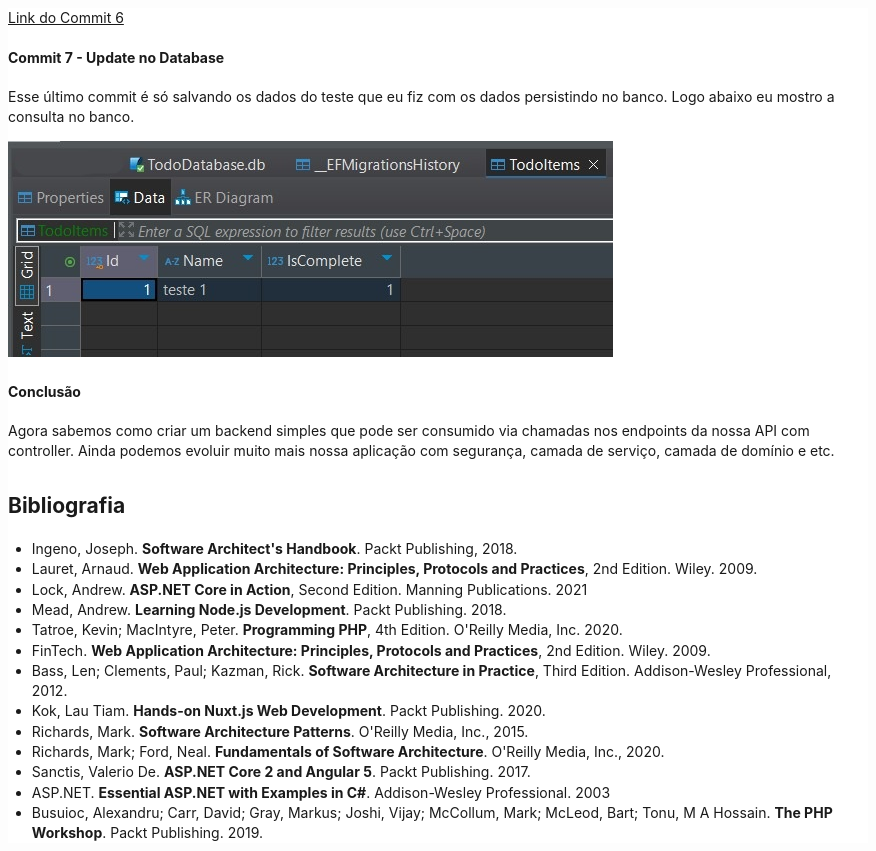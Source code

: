 [Link do Commit 6](https://github.com/brunoruas2/repositorio_codigos/commit/a1b1af70696ba9b6debcf60ab477b68e79653ef7#r150727548)

#### Commit 7 - Update no Database

Esse último commit é só salvando os dados do teste que eu fiz com os dados persistindo no banco. Logo abaixo eu mostro a consulta no banco.

![banco](../img/92-tudo-certo.jpg)

#### Conclusão

Agora sabemos como criar um backend simples que pode ser consumido via chamadas nos endpoints da nossa API com controller. Ainda podemos evoluir muito mais nossa aplicação com segurança, camada de serviço, camada de domínio e etc.

## Bibliografia
- Ingeno, Joseph. **Software Architect's Handbook**. Packt Publishing, 2018.
- Lauret, Arnaud. **Web Application Architecture: Principles, Protocols and Practices**, 2nd Edition. Wiley. 2009.
- Lock, Andrew. **ASP.NET Core in Action**, Second Edition. Manning Publications. 2021
- Mead, Andrew. **Learning Node.js Development**. Packt Publishing. 2018.
- Tatroe, Kevin; MacIntyre, Peter. **Programming PHP**, 4th Edition. O'Reilly Media, Inc. 2020.
- FinTech. **Web Application Architecture: Principles, Protocols and Practices**, 2nd Edition. Wiley. 2009.
- Bass, Len; Clements, Paul; Kazman, Rick. **Software Architecture in Practice**, Third Edition. Addison-Wesley Professional, 2012.
- Kok, Lau Tiam. **Hands-on Nuxt.js Web Development**. Packt Publishing. 2020.
- Richards, Mark. **Software Architecture Patterns**. O'Reilly Media, Inc., 2015.
- Richards, Mark; Ford, Neal. **Fundamentals of Software Architecture**. O'Reilly Media, Inc., 2020.
- Sanctis, Valerio De. **ASP.NET Core 2 and Angular 5**. Packt Publishing. 2017.
- ASP.NET. **Essential ASP.NET with Examples in C\#**. Addison-Wesley Professional. 2003
- Busuioc, Alexandru; Carr, David; Gray, Markus; Joshi, Vijay; McCollum, Mark; McLeod, Bart; Tonu, M A Hossain. **The PHP Workshop**. Packt Publishing. 2019.


